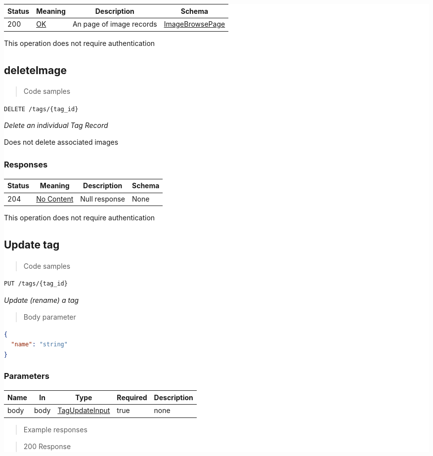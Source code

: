 |Status|Meaning|Description|Schema|
|---|---|---|---|
|200|[OK](https://tools.ietf.org/html/rfc7231#section-6.3.1)|An page of image records|[ImageBrowsePage](#schemaimagebrowsepage)|

<aside class="success">
This operation does not require authentication
</aside>

## deleteImage

<a id="opIddeleteImage"></a>

> Code samples

`DELETE /tags/{tag_id}`

*Delete an individual Tag Record*

Does not delete associated images

<h3 id="deleteimage-responses">Responses</h3>

|Status|Meaning|Description|Schema|
|---|---|---|---|
|204|[No Content](https://tools.ietf.org/html/rfc7231#section-6.3.5)|Null response|None|

<aside class="success">
This operation does not require authentication
</aside>

## Update tag

<a id="opIdUpdate tag"></a>

> Code samples

`PUT /tags/{tag_id}`

*Update (rename) a tag*

> Body parameter

```json
{
  "name": "string"
}
```

<h3 id="update-tag-parameters">Parameters</h3>

|Name|In|Type|Required|Description|
|---|---|---|---|---|
|body|body|[TagUpdateInput](#schematagupdateinput)|true|none|

> Example responses

> 200 Response
